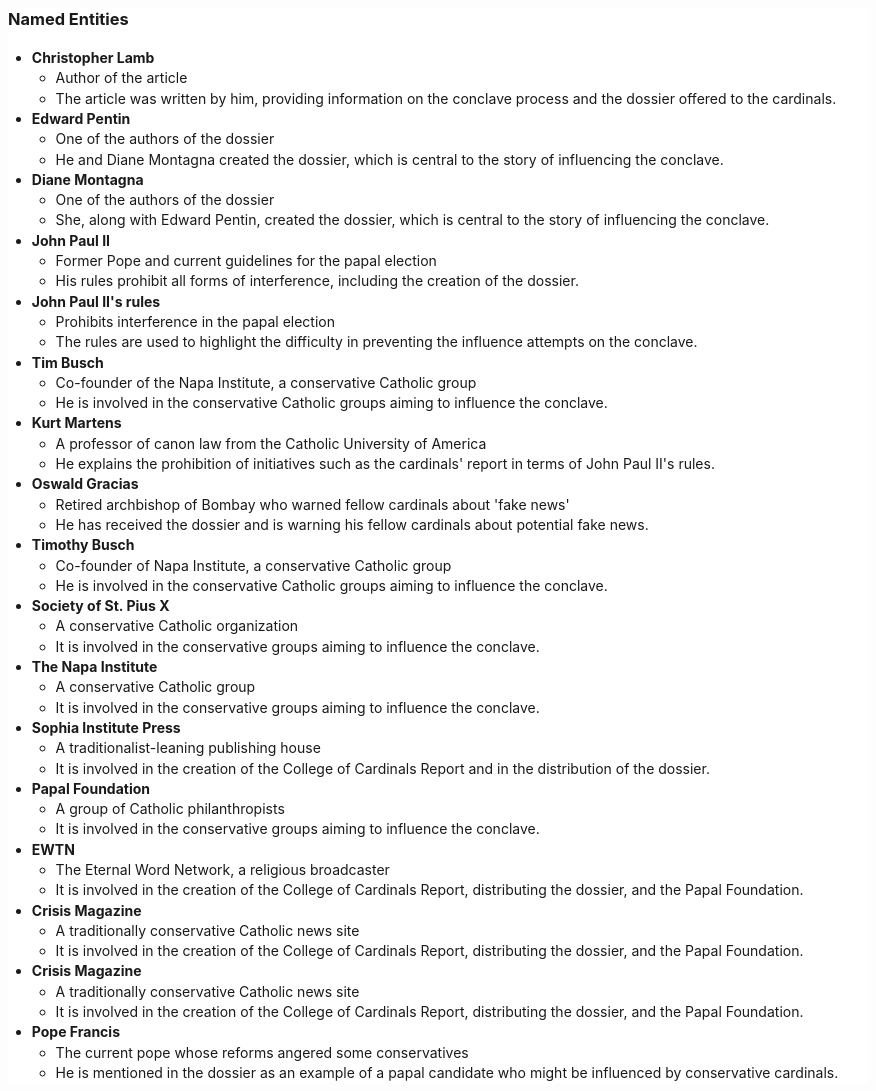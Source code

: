 ### Named Entities
- **Christopher Lamb**
    - Author of the article
    - The article was written by him, providing information on the conclave process and the dossier offered to the cardinals.
- **Edward Pentin**
    - One of the authors of the dossier
    - He and Diane Montagna created the dossier, which is central to the story of influencing the conclave.
- **Diane Montagna**
    - One of the authors of the dossier
    - She, along with Edward Pentin, created the dossier, which is central to the story of influencing the conclave.
- **John Paul II**
    - Former Pope and current guidelines for the papal election
    - His rules prohibit all forms of interference, including the creation of the dossier.
- **John Paul II's rules**
    - Prohibits interference in the papal election
    - The rules are used to highlight the difficulty in preventing the influence attempts on the conclave.
- **Tim Busch**
    - Co-founder of the Napa Institute, a conservative Catholic group
    - He is involved in the conservative Catholic groups aiming to influence the conclave.
- **Kurt Martens**
    - A professor of canon law from the Catholic University of America
    - He explains the prohibition of initiatives such as the cardinals' report in terms of John Paul II's rules.
- **Oswald Gracias**
    - Retired archbishop of Bombay who warned fellow cardinals about 'fake news'
    - He has received the dossier and is warning his fellow cardinals about potential fake news.
- **Timothy Busch**
    - Co-founder of Napa Institute, a conservative Catholic group
    - He is involved in the conservative Catholic groups aiming to influence the conclave.
- **Society of St. Pius X**
    - A conservative Catholic organization
    - It is involved in the conservative groups aiming to influence the conclave.
- **The Napa Institute**
    - A conservative Catholic group
    - It is involved in the conservative groups aiming to influence the conclave.
- **Sophia Institute Press**
    - A traditionalist-leaning publishing house
    - It is involved in the creation of the College of Cardinals Report and in the distribution of the dossier.
- **Papal Foundation**
    - A group of Catholic philanthropists
    - It is involved in the conservative groups aiming to influence the conclave.
- **EWTN**
    - The Eternal Word Network, a religious broadcaster
    - It is involved in the creation of the College of Cardinals Report, distributing the dossier, and the Papal Foundation.
- **Crisis Magazine**
    - A traditionally conservative Catholic news site
    - It is involved in the creation of the College of Cardinals Report, distributing the dossier, and the Papal Foundation.
- **Crisis Magazine**
    - A traditionally conservative Catholic news site
    - It is involved in the creation of the College of Cardinals Report, distributing the dossier, and the Papal Foundation.
- **Pope Francis**
    - The current pope whose reforms angered some conservatives
    - He is mentioned in the dossier as an example of a papal candidate who might be influenced by conservative cardinals.
